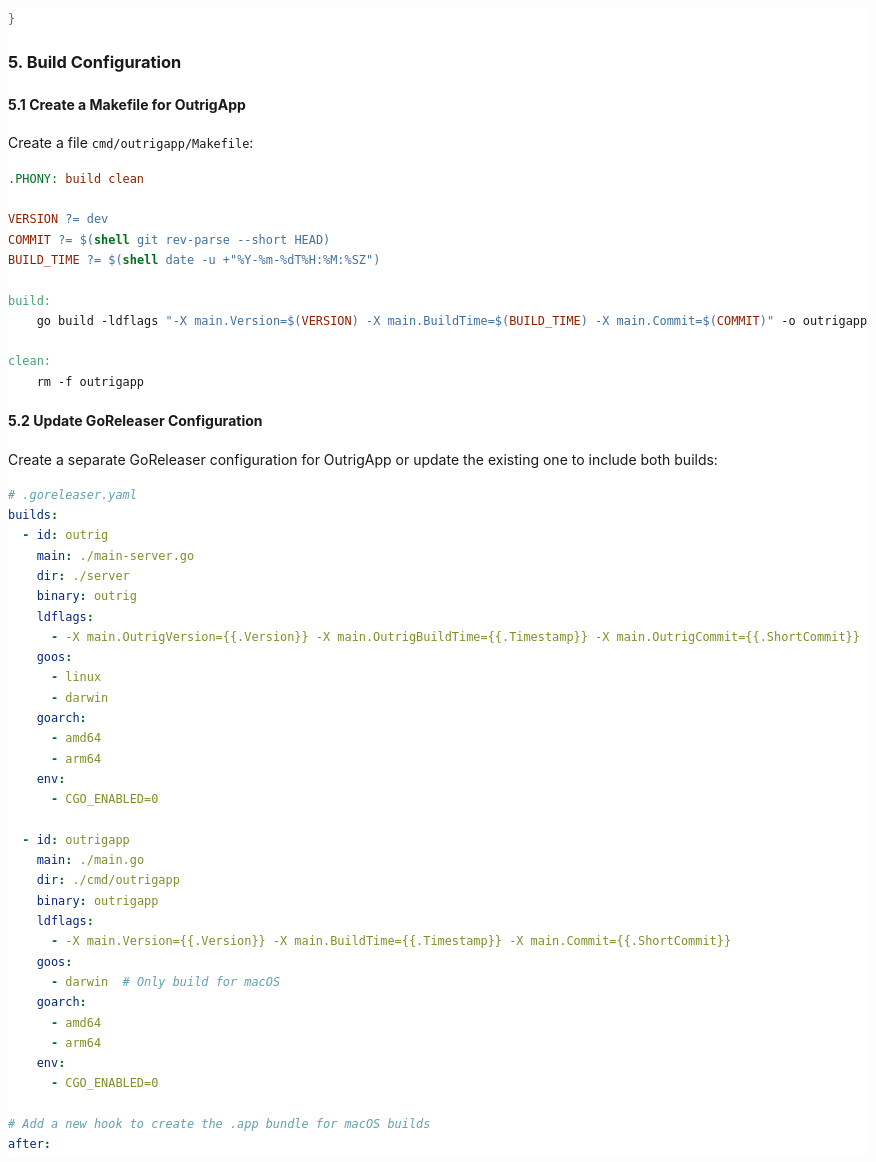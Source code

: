 ```go
}
```

### 5. Build Configuration

#### 5.1 Create a Makefile for OutrigApp

Create a file `cmd/outrigapp/Makefile`:

```makefile
.PHONY: build clean

VERSION ?= dev
COMMIT ?= $(shell git rev-parse --short HEAD)
BUILD_TIME ?= $(shell date -u +"%Y-%m-%dT%H:%M:%SZ")

build:
	go build -ldflags "-X main.Version=$(VERSION) -X main.BuildTime=$(BUILD_TIME) -X main.Commit=$(COMMIT)" -o outrigapp

clean:
	rm -f outrigapp
```

#### 5.2 Update GoReleaser Configuration

Create a separate GoReleaser configuration for OutrigApp or update the existing one to include both builds:

```yaml
# .goreleaser.yaml
builds:
  - id: outrig
    main: ./main-server.go
    dir: ./server
    binary: outrig
    ldflags:
      - -X main.OutrigVersion={{.Version}} -X main.OutrigBuildTime={{.Timestamp}} -X main.OutrigCommit={{.ShortCommit}}
    goos:
      - linux
      - darwin
    goarch:
      - amd64
      - arm64
    env:
      - CGO_ENABLED=0

  - id: outrigapp
    main: ./main.go
    dir: ./cmd/outrigapp
    binary: outrigapp
    ldflags:
      - -X main.Version={{.Version}} -X main.BuildTime={{.Timestamp}} -X main.Commit={{.ShortCommit}}
    goos:
      - darwin  # Only build for macOS
    goarch:
      - amd64
      - arm64
    env:
      - CGO_ENABLED=0

# Add a new hook to create the .app bundle for macOS builds
after:
```